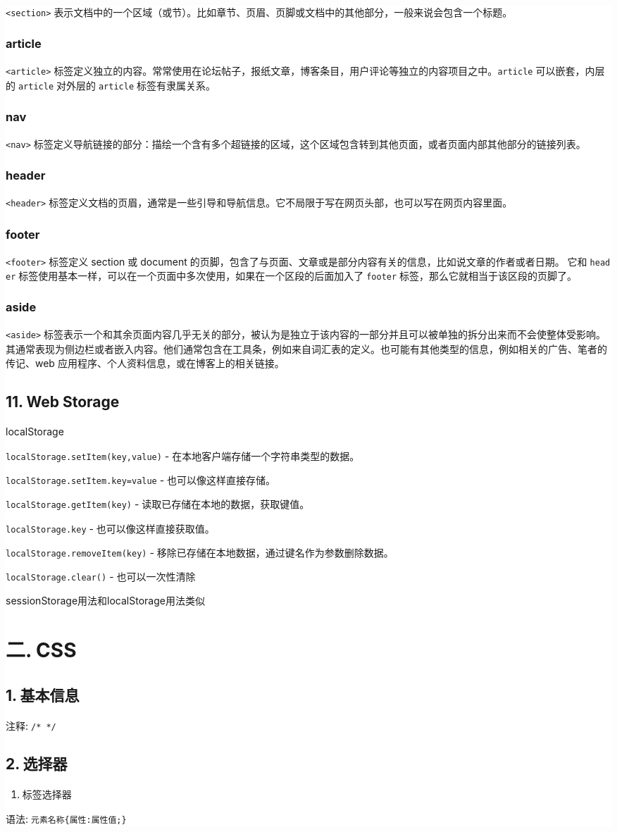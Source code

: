 `<section>` 表示文档中的一个区域（或节）。比如章节、页眉、页脚或文档中的其他部分，一般来说会包含一个标题。

### article

`<article>` 标签定义独立的内容。常常使用在论坛帖子，报纸文章，博客条目，用户评论等独立的内容项目之中。`article` 可以嵌套，内层的 `article` 对外层的 `article` 标签有隶属关系。

### nav

`<nav>` 标签定义导航链接的部分：描绘一个含有多个超链接的区域，这个区域包含转到其他页面，或者页面内部其他部分的链接列表。

### header

`<header>` 标签定义文档的页眉，通常是一些引导和导航信息。它不局限于写在网页头部，也可以写在网页内容里面。

### footer

`<footer>` 标签定义 section 或 document 的页脚，包含了与页面、文章或是部分内容有关的信息，比如说文章的作者或者日期。 它和 `header` 标签使用基本一样，可以在一个页面中多次使用，如果在一个区段的后面加入了 `footer` 标签，那么它就相当于该区段的页脚了。

### aside

`<aside>` 标签表示一个和其余页面内容几乎无关的部分，被认为是独立于该内容的一部分并且可以被单独的拆分出来而不会使整体受影响。其通常表现为侧边栏或者嵌入内容。他们通常包含在工具条，例如来自词汇表的定义。也可能有其他类型的信息，例如相关的广告、笔者的传记、web 应用程序、个人资料信息，或在博客上的相关链接。

## 11. Web Storage

localStorage

`localStorage.setItem(key,value)` - 在本地客户端存储一个字符串类型的数据。

`localStorage.setItem.key=value` - 也可以像这样直接存储。

`localStorage.getItem(key)` - 读取已存储在本地的数据，获取键值。

`localStorage.key` - 也可以像这样直接获取值。

`localStorage.removeItem(key)` - 移除已存储在本地数据，通过键名作为参数删除数据。

`localStorage.clear()` - 也可以一次性清除

sessionStorage用法和localStorage用法类似

# 二. CSS

## 1. 基本信息

注释: `/* */`

## 2. 选择器

1. 标签选择器

语法: `元素名称{属性:属性值;}`
